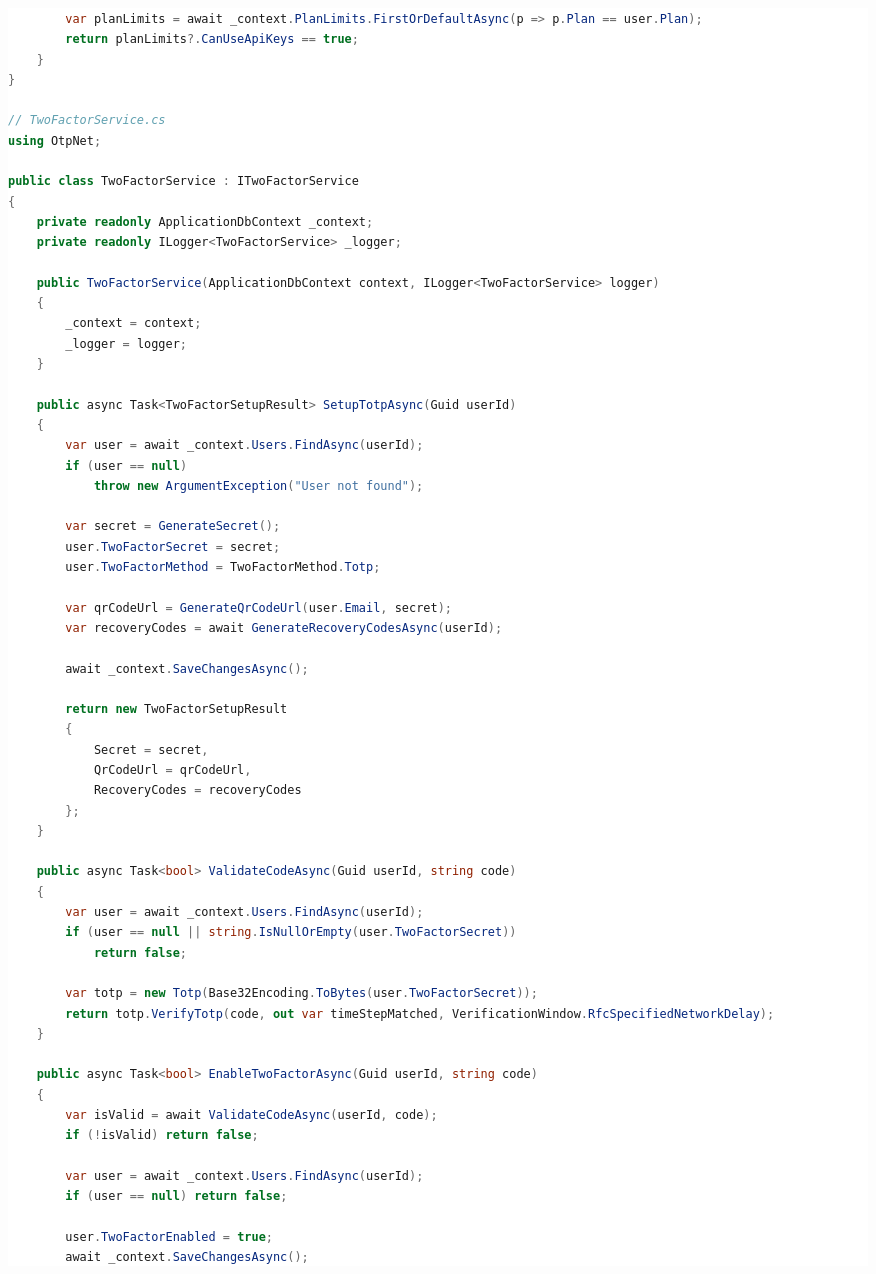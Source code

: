 ```csharp
        var planLimits = await _context.PlanLimits.FirstOrDefaultAsync(p => p.Plan == user.Plan);
        return planLimits?.CanUseApiKeys == true;
    }
}

// TwoFactorService.cs
using OtpNet;

public class TwoFactorService : ITwoFactorService
{
    private readonly ApplicationDbContext _context;
    private readonly ILogger<TwoFactorService> _logger;

    public TwoFactorService(ApplicationDbContext context, ILogger<TwoFactorService> logger)
    {
        _context = context;
        _logger = logger;
    }

    public async Task<TwoFactorSetupResult> SetupTotpAsync(Guid userId)
    {
        var user = await _context.Users.FindAsync(userId);
        if (user == null)
            throw new ArgumentException("User not found");

        var secret = GenerateSecret();
        user.TwoFactorSecret = secret;
        user.TwoFactorMethod = TwoFactorMethod.Totp;

        var qrCodeUrl = GenerateQrCodeUrl(user.Email, secret);
        var recoveryCodes = await GenerateRecoveryCodesAsync(userId);

        await _context.SaveChangesAsync();

        return new TwoFactorSetupResult
        {
            Secret = secret,
            QrCodeUrl = qrCodeUrl,
            RecoveryCodes = recoveryCodes
        };
    }

    public async Task<bool> ValidateCodeAsync(Guid userId, string code)
    {
        var user = await _context.Users.FindAsync(userId);
        if (user == null || string.IsNullOrEmpty(user.TwoFactorSecret))
            return false;

        var totp = new Totp(Base32Encoding.ToBytes(user.TwoFactorSecret));
        return totp.VerifyTotp(code, out var timeStepMatched, VerificationWindow.RfcSpecifiedNetworkDelay);
    }

    public async Task<bool> EnableTwoFactorAsync(Guid userId, string code)
    {
        var isValid = await ValidateCodeAsync(userId, code);
        if (!isValid) return false;

        var user = await _context.Users.FindAsync(userId);
        if (user == null) return false;

        user.TwoFactorEnabled = true;
        await _context.SaveChangesAsync();
```